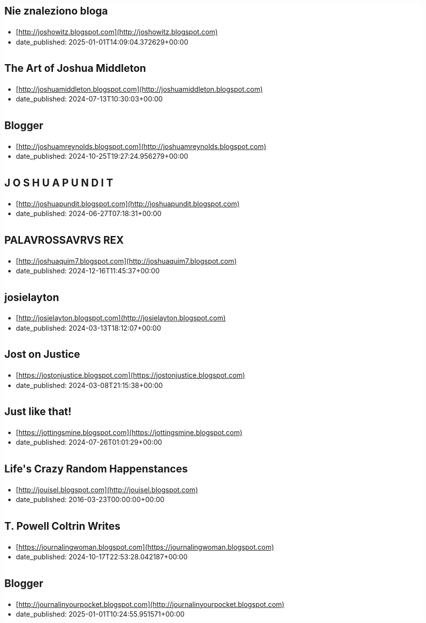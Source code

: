  ## Nie znaleziono bloga
 - [http://joshowitz.blogspot.com](http://joshowitz.blogspot.com)
 - date_published: 2025-01-01T14:09:04.372629+00:00

 ## The Art of Joshua Middleton
 - [http://joshuamiddleton.blogspot.com](http://joshuamiddleton.blogspot.com)
 - date_published: 2024-07-13T10:30:03+00:00

 ## Blogger
 - [http://joshuamreynolds.blogspot.com](http://joshuamreynolds.blogspot.com)
 - date_published: 2024-10-25T19:27:24.956279+00:00

 ## J O S H U A  P U N D I T
 - [http://joshuapundit.blogspot.com](http://joshuapundit.blogspot.com)
 - date_published: 2024-06-27T07:18:31+00:00

 ## PALAVROSSAVRVS REX
 - [http://joshuaquim7.blogspot.com](http://joshuaquim7.blogspot.com)
 - date_published: 2024-12-16T11:45:37+00:00

 ## josielayton
 - [http://josielayton.blogspot.com](http://josielayton.blogspot.com)
 - date_published: 2024-03-13T18:12:07+00:00

 ## Jost on Justice
 - [https://jostonjustice.blogspot.com](https://jostonjustice.blogspot.com)
 - date_published: 2024-03-08T21:15:38+00:00

 ## Just like that!
 - [https://jottingsmine.blogspot.com](https://jottingsmine.blogspot.com)
 - date_published: 2024-07-26T01:01:29+00:00

 ## Life's Crazy Random Happenstances
 - [http://jouisel.blogspot.com](http://jouisel.blogspot.com)
 - date_published: 2016-03-23T00:00:00+00:00

 ## T. Powell Coltrin Writes
 - [https://journalingwoman.blogspot.com](https://journalingwoman.blogspot.com)
 - date_published: 2024-10-17T22:53:28.042187+00:00

 ## Blogger
 - [http://journalinyourpocket.blogspot.com](http://journalinyourpocket.blogspot.com)
 - date_published: 2025-01-01T10:24:55.951571+00:00
